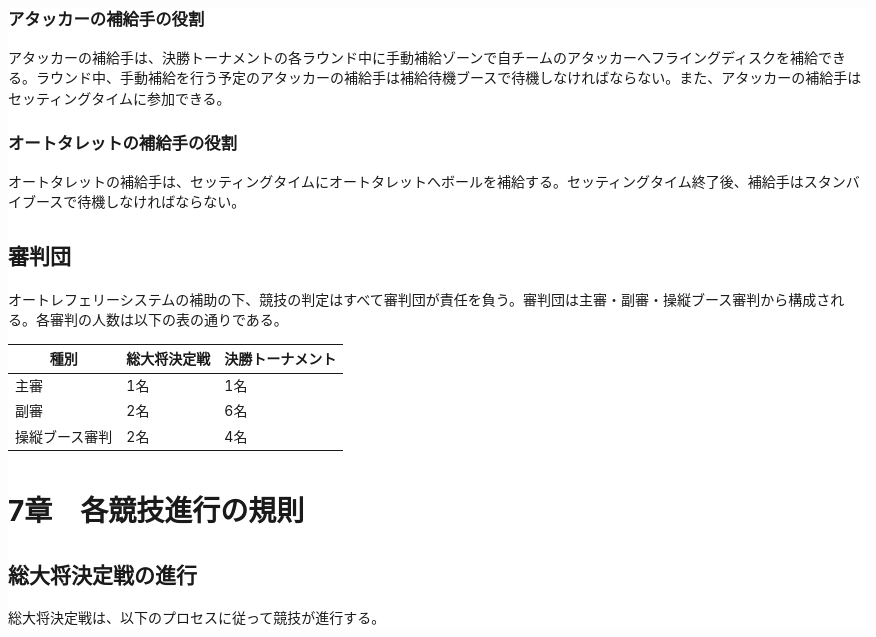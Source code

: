 ### アタッカーの補給手の役割
アタッカーの補給手は、決勝トーナメントの各ラウンド中に手動補給ゾーンで自チームのアタッカーへフライングディスクを補給できる。ラウンド中、手動補給を行う予定のアタッカーの補給手は補給待機ブースで待機しなければならない。また、アタッカーの補給手はセッティングタイムに参加できる。

### オートタレットの補給手の役割
オートタレットの補給手は、セッティングタイムにオートタレットへボールを補給する。セッティングタイム終了後、補給手はスタンバイブースで待機しなければならない。

## 審判団
オートレフェリーシステムの補助の下、競技の判定はすべて審判団が責任を負う。審判団は主審・副審・操縦ブース審判から構成される。各審判の人数は以下の表の通りである。

| 種別 | 総大将決定戦 | 決勝トーナメント |
| -------- | -------- | -------- |
| 主審 | 1名 | 1名 |
| 副審 | 2名 | 6名 |
| 操縦ブース審判 | 2名 | 4名 |

# 7章　各競技進行の規則
## 総大将決定戦の進行
総大将決定戦は、以下のプロセスに従って競技が進行する。
